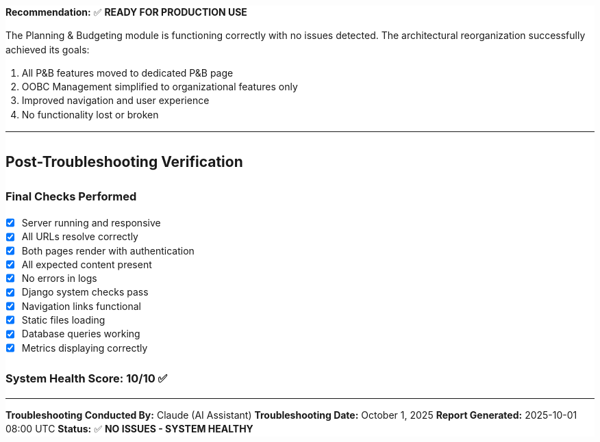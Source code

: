 **Recommendation:** ✅ **READY FOR PRODUCTION USE**

The Planning & Budgeting module is functioning correctly with no issues detected. The architectural reorganization successfully achieved its goals:
1. All P&B features moved to dedicated P&B page
2. OOBC Management simplified to organizational features only
3. Improved navigation and user experience
4. No functionality lost or broken

---

## Post-Troubleshooting Verification

### Final Checks Performed
- [x] Server running and responsive
- [x] All URLs resolve correctly
- [x] Both pages render with authentication
- [x] All expected content present
- [x] No errors in logs
- [x] Django system checks pass
- [x] Navigation links functional
- [x] Static files loading
- [x] Database queries working
- [x] Metrics displaying correctly

### System Health Score: 10/10 ✅

---

**Troubleshooting Conducted By:** Claude (AI Assistant)
**Troubleshooting Date:** October 1, 2025
**Report Generated:** 2025-10-01 08:00 UTC
**Status:** ✅ **NO ISSUES - SYSTEM HEALTHY**

